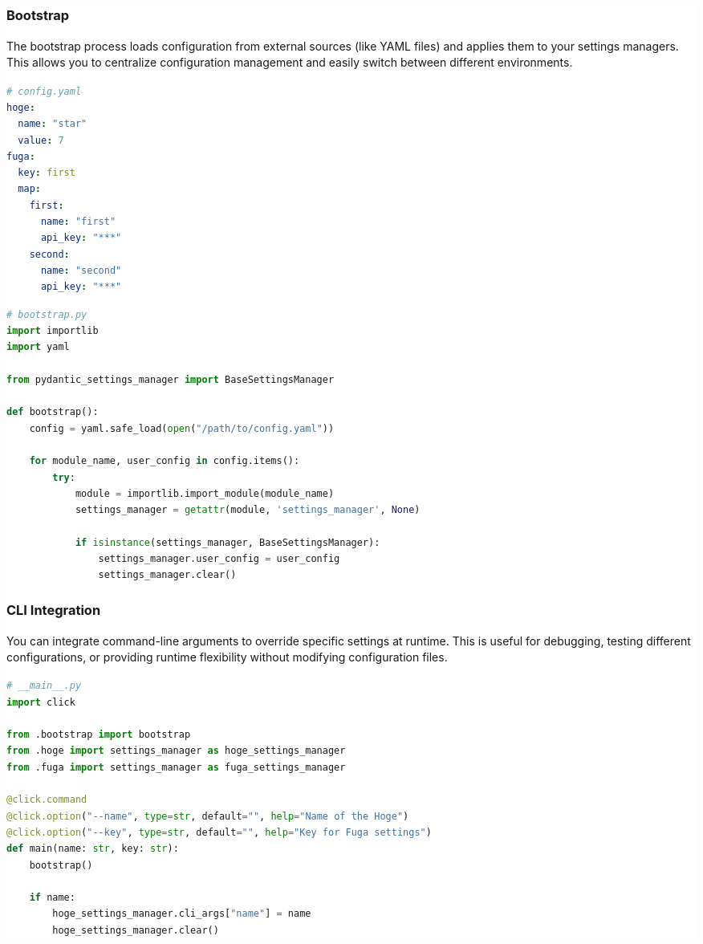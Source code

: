 ### Bootstrap

The bootstrap process loads configuration from external sources (like YAML files) and applies them to your settings managers. This allows you to centralize configuration management and easily switch between different environments.

```yaml
# config.yaml
hoge:
  name: "star"
  value: 7
fuga:
  key: first
  map:
    first:
      name: "first"
      api_key: "***"
    second:
      name: "second"
      api_key: "***"
```

```python
# bootstrap.py
import importlib
import yaml

from pydantic_settings_manager import BaseSettingsManager

def bootstrap():
    config = yaml.safe_load(open("/path/to/config.yaml"))

    for module_name, user_config in config.items():
        try:
            module = importlib.import_module(module_name)
            settings_manager = getattr(module, 'settings_manager', None)

            if isinstance(settings_manager, BaseSettingsManager):
                settings_manager.user_config = user_config
                settings_manager.clear()
```

### CLI Integration

You can integrate command-line arguments to override specific settings at runtime. This is useful for debugging, testing different configurations, or providing runtime flexibility without modifying configuration files.

```python
# __main__.py
import click

from .bootstrap import bootstrap
from .hoge import settings_manager as hoge_settings_manager
from .fuga import settings_manager as fuga_settings_manager

@click.command
@click.option("--name", type=str, default="", help="Name of the Hoge")
@click.option("--key", type=str, default="", help="Key for Fuga settings")
def main(name: str, key: str):
    bootstrap()

    if name:
        hoge_settings_manager.cli_args["name"] = name
        hoge_settings_manager.clear()

```